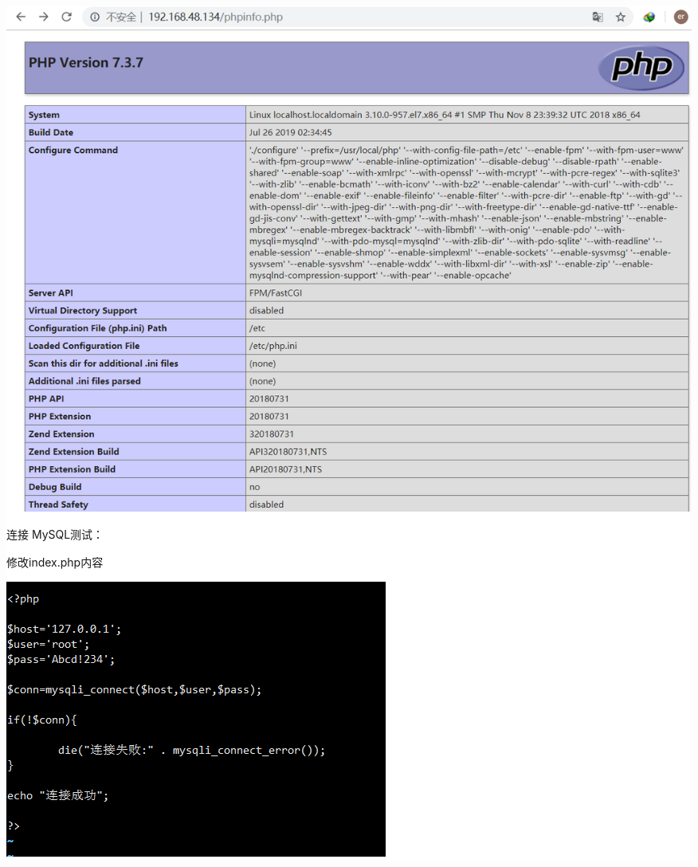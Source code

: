 ![1564310247567](assets/1564310247567.png)



连接 MySQL测试：

修改index.php内容

![1564129975390](assets/1564129975390.png)
